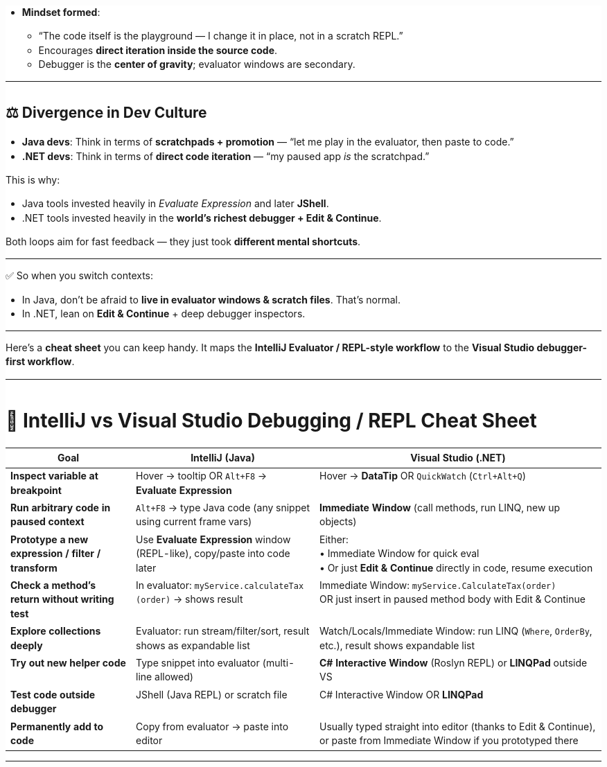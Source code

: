 * **Mindset formed**:

  * “The code itself is the playground — I change it in place, not in a scratch REPL.”
  * Encourages **direct iteration inside the source code**.
  * Debugger is the **center of gravity**; evaluator windows are secondary.

---

## ⚖️ Divergence in Dev Culture

* **Java devs**: Think in terms of **scratchpads + promotion** — “let me play in the evaluator, then paste to code.”
* **.NET devs**: Think in terms of **direct code iteration** — “my paused app *is* the scratchpad.”

This is why:

* Java tools invested heavily in *Evaluate Expression* and later **JShell**.
* .NET tools invested heavily in the **world’s richest debugger + Edit & Continue**.

Both loops aim for fast feedback — they just took **different mental shortcuts**.

---

✅ So when you switch contexts:

* In Java, don’t be afraid to **live in evaluator windows & scratch files**. That’s normal.
* In .NET, lean on **Edit & Continue** + deep debugger inspectors.

---

Here’s a **cheat sheet** you can keep handy. It maps the **IntelliJ Evaluator / REPL-style workflow** to the **Visual Studio debugger-first workflow**.

---

# 📝 IntelliJ vs Visual Studio Debugging / REPL Cheat Sheet

| **Goal**                                            | **IntelliJ (Java)**                                                        | **Visual Studio (.NET)**                                                                                               |
| --------------------------------------------------- | -------------------------------------------------------------------------- | ---------------------------------------------------------------------------------------------------------------------- |
| **Inspect variable at breakpoint**                  | Hover → tooltip OR `Alt+F8` → **Evaluate Expression**                      | Hover → **DataTip** OR `QuickWatch` (`Ctrl+Alt+Q`)                                                                     |
| **Run arbitrary code in paused context**            | `Alt+F8` → type Java code (any snippet using current frame vars)           | **Immediate Window** (call methods, run LINQ, new up objects)                                                          |
| **Prototype a new expression / filter / transform** | Use **Evaluate Expression** window (REPL-like), copy/paste into code later | Either: <br>• Immediate Window for quick eval <br>• Or just **Edit & Continue** directly in code, resume execution     |
| **Check a method’s return without writing test**    | In evaluator: `myService.calculateTax(order)` → shows result               | Immediate Window: `myService.CalculateTax(order)` <br> OR just insert in paused method body with Edit & Continue       |
| **Explore collections deeply**                      | Evaluator: run stream/filter/sort, result shows as expandable list         | Watch/Locals/Immediate Window: run LINQ (`Where`, `OrderBy`, etc.), result shows expandable list                       |
| **Try out new helper code**                         | Type snippet into evaluator (multi-line allowed)                           | **C# Interactive Window** (Roslyn REPL) or **LINQPad** outside VS                                                      |
| **Test code outside debugger**                      | JShell (Java REPL) or scratch file                                         | C# Interactive Window OR **LINQPad**                                                                                   |
| **Permanently add to code**                         | Copy from evaluator → paste into editor                                    | Usually typed straight into editor (thanks to Edit & Continue), or paste from Immediate Window if you prototyped there |

---
